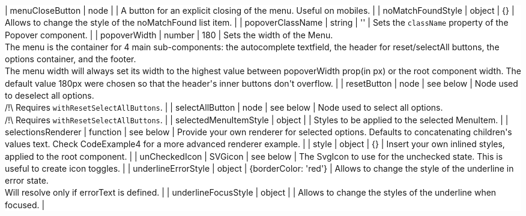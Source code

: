 | menuCloseButton                 | node     |                          | A button for an explicit closing of the menu. Useful on mobiles.                                                                                                                                                                                                                                                                                                                                                     |
| noMatchFoundStyle               | object   | {}                       | Allows to change the style of the noMatchFound list item.                                                                                                                                                                                                                                                                                                                                                            |
| popoverClassName                | string   | ''                       | Sets the `className` property of the Popover component.                                                                                                                                                                                                                                                                                                                                                              |
| popoverWidth                    | number   | 180                      | Sets the width of the Menu.<br>The menu is the container for 4 main sub-components: the autocomplete textfield, the header for reset/selectAll buttons, the options container, and the footer.<br>The menu width will always set its width to the highest value between popoverWidth prop(in px) or the root component width. The default value 180px were chosen so that the header's inner buttons don't overflow. |
| resetButton                     | node     | see below                | Node used to deselect all options.<br>/!\ Requires `withResetSelectAllButtons`.                                                                                                                                                                                                                                                                                                                                      |
| selectAllButton                 | node     | see below                | Node used to select all options.<br>/!\ Requires `withResetSelectAllButtons`.                                                                                                                                                                                                                                                                                                                                        |
| selectedMenuItemStyle           | object   |                          | Styles to be applied to the selected MenuItem.                                                                                                                                                                                                                                                                                                                                                                       |
| selectionsRenderer              | function | see below                | Provide your own renderer for selected options. Defaults to concatenating children's values text. Check CodeExample4 for a more advanced renderer example.                                                                                                                                                                                                                                                           |
| style                           | object   | {}                       | Insert your own inlined styles, applied to the root component.                                                                                                                                                                                                                                                                                                                                                       |
| unCheckedIcon                   | SVGicon  | see below                | The SvgIcon to use for the unchecked state. This is useful to create icon toggles.                                                                                                                                                                                                                                                                                                                                   |
| underlineErrorStyle             | object   | {borderColor: 'red'}     | Allows to change the style of the underline in error state.<br> Will resolve only if errorText is defined.                                                                                                                                                                                                                                                                                                           |
| underlineFocusStyle             | object   |                          | Allows to change the styles of the underline when focused.                                                                                                                                                                                                                                                                                                                                                           |